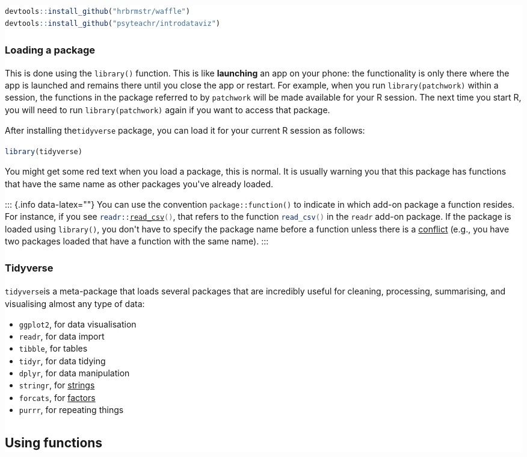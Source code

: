 
```r
devtools::install_github("hrbrmstr/waffle")
devtools::install_github("psyteachr/introdataviz")
```

### Loading a package

This is done using the `library()` function. This is like **launching** an app on your phone: the functionality is only there where the app is launched and remains there until you close the app or restart. For example, when you run `library(patchwork)` within a session, the functions in the package referred to by `patchwork` will be made available for your R session. The next time you start R, you will need to run `library(patchwork)` again if you want to access that package.

After installing the<code class='package'>tidyverse</code> package, you can load it for your current R session as follows:


```r
library(tidyverse)
```

You might get some red text when you load a package, this is normal. It is usually warning you that this package has functions that have the same name as other packages you've already loaded.

::: {.info data-latex=""}
You can use the convention `package::function()` to indicate in which add-on package a function resides. For instance, if you see <code><span class='fu'>readr</span><span class='fu'>::</span><span class='fu'><a target='_blank' href='https://readr.tidyverse.org/reference/read_delim.html'>read_csv</a></span><span class='op'>(</span><span class='op'>)</span></code>, that refers to the function <code><span class='fu'>read_csv</span><span class='op'>(</span><span class='op'>)</span></code> in the <code class='package'>readr</code> add-on package. If the package is loaded using `library()`, you don't have to specify the package name before a function unless there is a <a class='glossary' target='_blank' title='Having two packages loaded that have a function with the same name.' href='https://psyteachr.github.io/glossary/c#conflict'>conflict</a> (e.g., you have two packages loaded that have a function with the same name).
:::

### Tidyverse

<code class='package'>tidyverse</code>is a meta-package that loads several packages that are incredibly useful for cleaning, processing, summarising, and visualising almost any type of data:

- <code class='package'>ggplot2</code>, for data visualisation
- <code class='package'>readr</code>, for data import 
- <code class='package'>tibble</code>, for tables
- <code class='package'>tidyr</code>, for data tidying 
- <code class='package'>dplyr</code>, for data manipulation 
- <code class='package'>stringr</code>, for <a class='glossary' target='_blank' title='A piece of text inside of quotes.' href='https://psyteachr.github.io/glossary/s#string'>strings</a>
- <code class='package'>forcats</code>, for <a class='glossary' target='_blank' title='A data type where a specific set of values are stored with labels; An explanatory variable manipulated by the experimenter' href='https://psyteachr.github.io/glossary/f#factor'>factors</a>
- <code class='package'>purrr</code>, for repeating things

## Using functions
